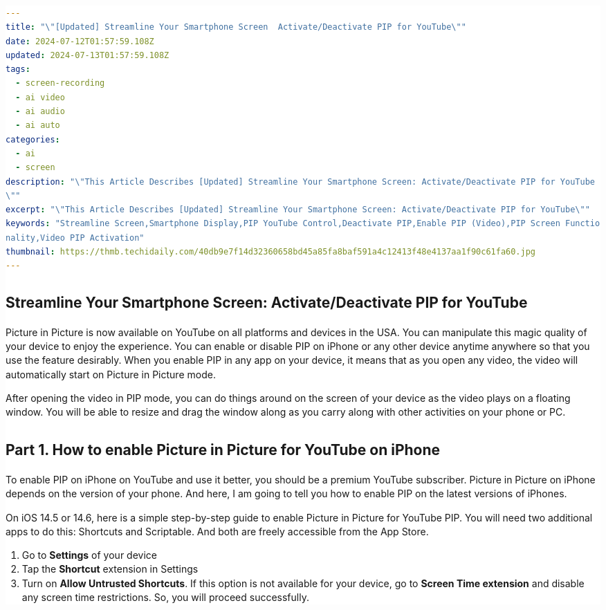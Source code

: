 ```yaml
---
title: "\"[Updated] Streamline Your Smartphone Screen  Activate/Deactivate PIP for YouTube\""
date: 2024-07-12T01:57:59.108Z
updated: 2024-07-13T01:57:59.108Z
tags: 
  - screen-recording
  - ai video
  - ai audio
  - ai auto
categories: 
  - ai
  - screen
description: "\"This Article Describes [Updated] Streamline Your Smartphone Screen: Activate/Deactivate PIP for YouTube\""
excerpt: "\"This Article Describes [Updated] Streamline Your Smartphone Screen: Activate/Deactivate PIP for YouTube\""
keywords: "Streamline Screen,Smartphone Display,PIP YouTube Control,Deactivate PIP,Enable PIP (Video),PIP Screen Functionality,Video PIP Activation"
thumbnail: https://thmb.techidaily.com/40db9e7f14d32360658bd45a85fa8baf591a4c12413f48e4137aa1f90c61fa60.jpg
---
```


## Streamline Your Smartphone Screen: Activate/Deactivate PIP for YouTube

Picture in Picture is now available on YouTube on all platforms and devices in the USA. You can manipulate this magic quality of your device to enjoy the experience. You can enable or disable PIP on iPhone or any other device anytime anywhere so that you use the feature desirably. When you enable PIP in any app on your device, it means that as you open any video, the video will automatically start on Picture in Picture mode.

After opening the video in PIP mode, you can do things around on the screen of your device as the video plays on a floating window. You will be able to resize and drag the window along as you carry along with other activities on your phone or PC.

## Part 1\. How to enable Picture in Picture for YouTube on iPhone

To enable PIP on iPhone on YouTube and use it better, you should be a premium YouTube subscriber. Picture in Picture on iPhone depends on the version of your phone. And here, I am going to tell you how to enable PIP on the latest versions of iPhones.

On iOS 14.5 or 14.6, here is a simple step-by-step guide to enable Picture in Picture for YouTube PIP. You will need two additional apps to do this: Shortcuts and Scriptable. And both are freely accessible from the App Store.

1. Go to **Settings** of your device
2. Tap the **Shortcut** extension in Settings
3. Turn on **Allow Untrusted Shortcuts**. If this option is not available for your device, go to **Screen Time extension** and disable any screen time restrictions. So, you will proceed successfully.
